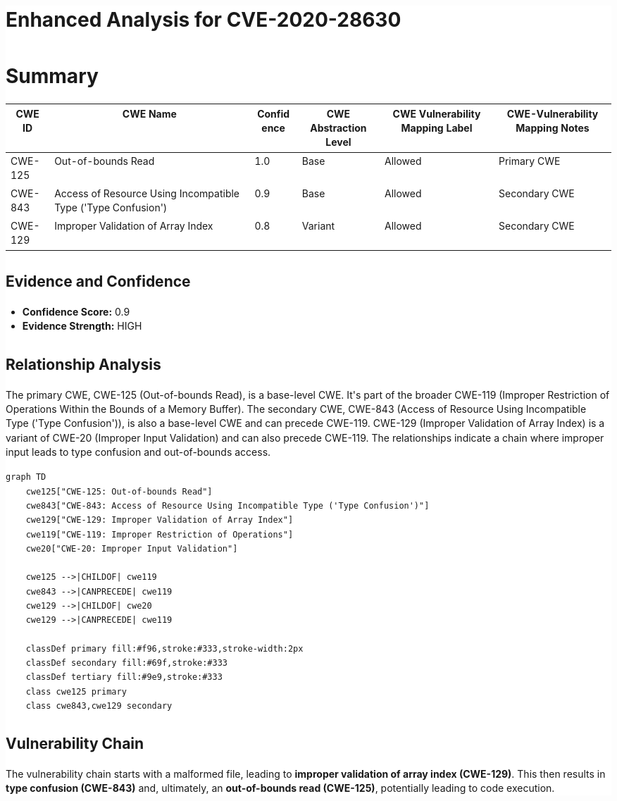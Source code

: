 # Enhanced Analysis for CVE-2020-28630

# Summary
| CWE ID | CWE Name | Confidence | CWE Abstraction Level | CWE Vulnerability Mapping Label | CWE-Vulnerability Mapping Notes |
|---|---|---|---|---|---|
| CWE-125 | Out-of-bounds Read | 1.0 | Base | Allowed | Primary CWE |
| CWE-843 | Access of Resource Using Incompatible Type ('Type Confusion') | 0.9 | Base | Allowed | Secondary CWE |
| CWE-129 | Improper Validation of Array Index | 0.8 | Variant | Allowed | Secondary CWE |

## Evidence and Confidence

*   **Confidence Score:** 0.9
*   **Evidence Strength:** HIGH

## Relationship Analysis
The primary CWE, CWE-125 (Out-of-bounds Read), is a base-level CWE. It's part of the broader CWE-119 (Improper Restriction of Operations Within the Bounds of a Memory Buffer). The secondary CWE, CWE-843 (Access of Resource Using Incompatible Type ('Type Confusion')), is also a base-level CWE and can precede CWE-119. CWE-129 (Improper Validation of Array Index) is a variant of CWE-20 (Improper Input Validation) and can also precede CWE-119. The relationships indicate a chain where improper input leads to type confusion and out-of-bounds access.

```mermaid
graph TD
    cwe125["CWE-125: Out-of-bounds Read"]
    cwe843["CWE-843: Access of Resource Using Incompatible Type ('Type Confusion')"]
    cwe129["CWE-129: Improper Validation of Array Index"]
    cwe119["CWE-119: Improper Restriction of Operations"]
    cwe20["CWE-20: Improper Input Validation"]

    cwe125 -->|CHILDOF| cwe119
    cwe843 -->|CANPRECEDE| cwe119
    cwe129 -->|CHILDOF| cwe20
    cwe129 -->|CANPRECEDE| cwe119

    classDef primary fill:#f96,stroke:#333,stroke-width:2px
    classDef secondary fill:#69f,stroke:#333
    classDef tertiary fill:#9e9,stroke:#333
    class cwe125 primary
    class cwe843,cwe129 secondary
```

## Vulnerability Chain
The vulnerability chain starts with a malformed file, leading to **improper validation of array index (CWE-129)**. This then results in **type confusion (CWE-843)** and, ultimately, an **out-of-bounds read (CWE-125)**, potentially leading to code execution.
